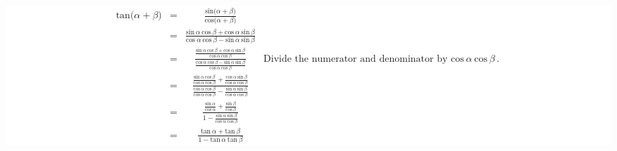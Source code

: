 <math xmlns="http://www.w3.org/1998/Math/MathML" display="block"> <mrow> <mtable> <mtr rowalign="center"> <mtd columnalign="right" rowalign="center"> <mrow> <mi>tan</mi><mo stretchy="false">(</mo><mi>α</mi><mo>+</mo><mi>β</mi><mo stretchy="false">)</mo> </mrow> </mtd> <mtd rowalign="center"> <mo>=</mo> </mtd> <mtd columnalign="left" rowalign="center"> <mrow> <mfrac> <mrow> <mi>sin</mi><mo stretchy="false">(</mo><mi>α</mi><mo>+</mo><mi>β</mi><mo stretchy="false">)</mo> </mrow> <mrow> <mi>cos</mi><mo stretchy="false">(</mo><mi>α</mi><mo>+</mo><mi>β</mi><mo stretchy="false">)</mo> </mrow> </mfrac> </mrow> </mtd> <mtd rowalign="center" /> </mtr> <mtr rowalign="center"> <mtd rowalign="center" /> <mtd rowalign="center"> <mo>=</mo> </mtd> <mtd columnalign="left" rowalign="center"> <mrow> <mfrac> <mrow> <mi>sin</mi><mtext> </mtext><mi>α</mi><mtext> </mtext><mi>cos</mi><mtext> </mtext><mi>β</mi><mo>+</mo><mi>cos</mi><mtext> </mtext><mi>α</mi><mtext> </mtext><mi>sin</mi><mtext> </mtext><mi>β</mi> </mrow> <mrow> <mi>cos</mi><mtext> </mtext><mi>α</mi><mtext> </mtext><mi>cos</mi><mtext> </mtext><mi>β</mi><mo>−</mo><mi>sin</mi><mtext> </mtext><mi>α</mi><mtext> </mtext><mi>sin</mi><mtext> </mtext><mi>β</mi> </mrow> </mfrac> </mrow> </mtd> <mtd rowalign="center" /> </mtr> <mtr rowalign="center"> <mtd rowalign="center" /> <mtd rowalign="center"> <mo>=</mo> </mtd> <mtd columnalign="left" rowalign="center"> <mrow> <mfrac> <mrow> <mfrac> <mrow> <mi>sin</mi><mtext> </mtext><mi>α</mi><mtext> </mtext><mi>cos</mi><mtext> </mtext><mi>β</mi><mo>+</mo><mi>cos</mi><mtext> </mtext><mi>α</mi><mtext> </mtext><mi>sin</mi><mtext> </mtext><mi>β</mi> </mrow> <mrow> <mi>cos</mi><mtext> </mtext><mi>α</mi><mtext> </mtext><mi>cos</mi><mtext> </mtext><mi>β</mi> </mrow> </mfrac> </mrow> <mrow> <mfrac> <mrow> <mi>cos</mi><mtext> </mtext><mi>α</mi><mtext> </mtext><mi>cos</mi><mtext> </mtext><mi>β</mi><mo>−</mo><mi>sin</mi><mtext> </mtext><mi>α</mi><mtext> </mtext><mi>sin</mi><mtext> </mtext><mi>β</mi> </mrow> <mrow> <mi>cos</mi><mtext> </mtext><mi>α</mi><mtext> </mtext><mi>cos</mi><mtext> </mtext><mi>β</mi> </mrow> </mfrac> </mrow> </mfrac> </mrow> </mtd> <mtd columnalign="left" rowalign="center"> <mrow> <mtext>Divide the numerator and denominator by cos</mtext><mtext> </mtext><mi>α</mi><mtext> </mtext><mtext>cos</mtext><mtext> </mtext><mi>β</mi><mo>.</mo> </mrow> </mtd> </mtr> <mtr rowalign="center"> <mtd rowalign="center" /> <mtd rowalign="center"> <mo>=</mo> </mtd> <mtd columnalign="left" rowalign="center"> <mrow> <mfrac> <mrow> <mfrac> <mrow> <mi>sin</mi><mtext> </mtext><mi>α</mi><menclose notation="updiagonalstrike"> <mrow> <mtext> </mtext><mi>cos</mi><mtext> </mtext><mi>β</mi> </mrow> </menclose> </mrow> <mrow> <mi>cos</mi><mtext> </mtext><mi>α</mi><menclose notation="updiagonalstrike"> <mrow> <mtext> </mtext><mi>cos</mi><mtext> </mtext><mi>β</mi> </mrow> </menclose> </mrow> </mfrac> <mo>+</mo><mfrac> <mrow> <menclose notation="updiagonalstrike"> <mrow> <mi>cos</mi><mtext> </mtext><mi>α</mi> </mrow> </menclose> <mtext> </mtext><mi>sin</mi><mtext> </mtext><mi>β</mi> </mrow> <mrow> <menclose notation="updiagonalstrike"> <mrow> <mi>cos</mi><mtext> </mtext><mi>α</mi> </mrow> </menclose> <mtext> </mtext><mi>cos</mi><mtext> </mtext><mi>β</mi> </mrow> </mfrac> </mrow> <mrow> <mfrac> <mrow> <menclose notation="updiagonalstrike"> <mrow> <mi>cos</mi><mtext> </mtext><mi>α</mi> </mrow> </menclose> <menclose notation="updiagonalstrike"> <mrow> <mtext> </mtext><mi>cos</mi><mtext> </mtext><mi>β</mi> </mrow> </menclose> </mrow> <mrow> <menclose notation="updiagonalstrike"> <mrow> <mi>cos</mi><mtext> </mtext><mi>α</mi> </mrow> </menclose> <mtext> </mtext><menclose notation="updiagonalstrike"> <mrow> <mi>cos</mi><mtext> </mtext><mi>β</mi> </mrow> </menclose> </mrow> </mfrac> <mo>−</mo><mfrac> <mrow> <mi>sin</mi><mtext> </mtext><mi>α</mi><mtext> </mtext><mi>sin</mi><mtext> </mtext><mi>β</mi> </mrow> <mrow> <mi>cos</mi><mtext> </mtext><mi>α</mi><mtext> </mtext><mi>cos</mi><mtext> </mtext><mi>β</mi> </mrow> </mfrac> </mrow> </mfrac> </mrow> </mtd> <mtd rowalign="center" /> </mtr> <mtr rowalign="center"> <mtd rowalign="center" /> <mtd rowalign="center"> <mo>=</mo> </mtd> <mtd columnalign="left" rowalign="center"> <mrow> <mfrac> <mrow> <mfrac> <mrow> <mi>sin</mi><mtext> </mtext><mi>α</mi> </mrow> <mrow> <mi>cos</mi><mtext> </mtext><mi>α</mi> </mrow> </mfrac> <mo>+</mo><mfrac> <mrow> <mi>sin</mi><mtext> </mtext><mi>β</mi> </mrow> <mrow> <mi>cos</mi><mtext> </mtext><mi>β</mi> </mrow> </mfrac> </mrow> <mrow> <mn>1</mn><mo>−</mo><mfrac> <mrow> <mi>sin</mi><mtext> </mtext><mi>α</mi><mtext> </mtext><mi>sin</mi><mtext> </mtext><mi>β</mi> </mrow> <mrow> <mi>cos</mi><mtext> </mtext><mi>α</mi><mtext> </mtext><mi>cos</mi><mtext> </mtext><mi>β</mi> </mrow> </mfrac> </mrow> </mfrac> </mrow> </mtd> <mtd rowalign="center" /> </mtr> <mtr rowalign="center"> <mtd rowalign="center" /> <mtd rowalign="center"> <mo>=</mo> </mtd> <mtd columnalign="left" rowalign="center"> <mrow> <mfrac> <mrow> <mi>tan</mi><mtext> </mtext><mi>α</mi><mo>+</mo><mi>tan</mi><mtext> </mtext><mi>β</mi> </mrow> <mrow> <mn>1</mn><mo>−</mo><mi>tan</mi><mtext> </mtext><mi>α</mi><mtext> </mtext><mi>tan</mi><mtext> </mtext><mi>β</mi> </mrow> </mfrac> </mrow> </mtd> <mtd rowalign="center" /> </mtr> </mtable> </mrow> </math>
</div>
